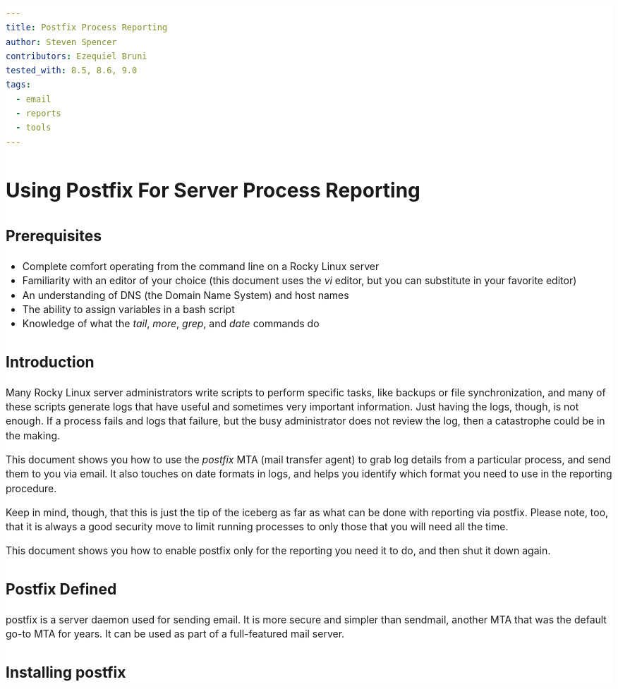 ```yaml
---
title: Postfix Process Reporting
author: Steven Spencer
contributors: Ezequiel Bruni
tested_with: 8.5, 8.6, 9.0
tags:
  - email
  - reports
  - tools
---
```


# Using Postfix For Server Process Reporting

## Prerequisites

* Complete comfort operating from the command line on a Rocky Linux server
* Familiarity with an editor of your choice (this document uses the _vi_ editor, but you can substitute in your favorite editor)
* An understanding of DNS (the Domain Name System) and host names
* The ability to assign variables in a bash script
* Knowledge of what the _tail_, _more_, _grep_, and _date_ commands do

## Introduction

Many Rocky Linux server administrators write scripts to perform specific tasks, like backups or file synchronization, and many of these scripts generate logs that have useful and sometimes very important information. Just having the logs, though, is not enough. If a process fails and logs that failure, but the busy administrator does not review the log, then a catastrophe could be in the making.

This document shows you how to use the _postfix_ MTA (mail transfer agent) to grab log details from a particular process, and send them to you via email. It also touches on date formats in logs, and helps you identify which format you need to use in the reporting procedure.

Keep in mind, though, that this is just the tip of the iceberg as far as what can be done with reporting via postfix. Please note, too, that it is always a good security move to limit running processes to only those that you will need all the time.

This document shows you how to enable postfix only for the reporting you need it to do, and then shut it down again.

## Postfix Defined

postfix is a server daemon used for sending email. It is more secure and simpler than sendmail, another MTA that was the default go-to MTA for years. It can be used as part of a full-featured mail server.

## Installing postfix
